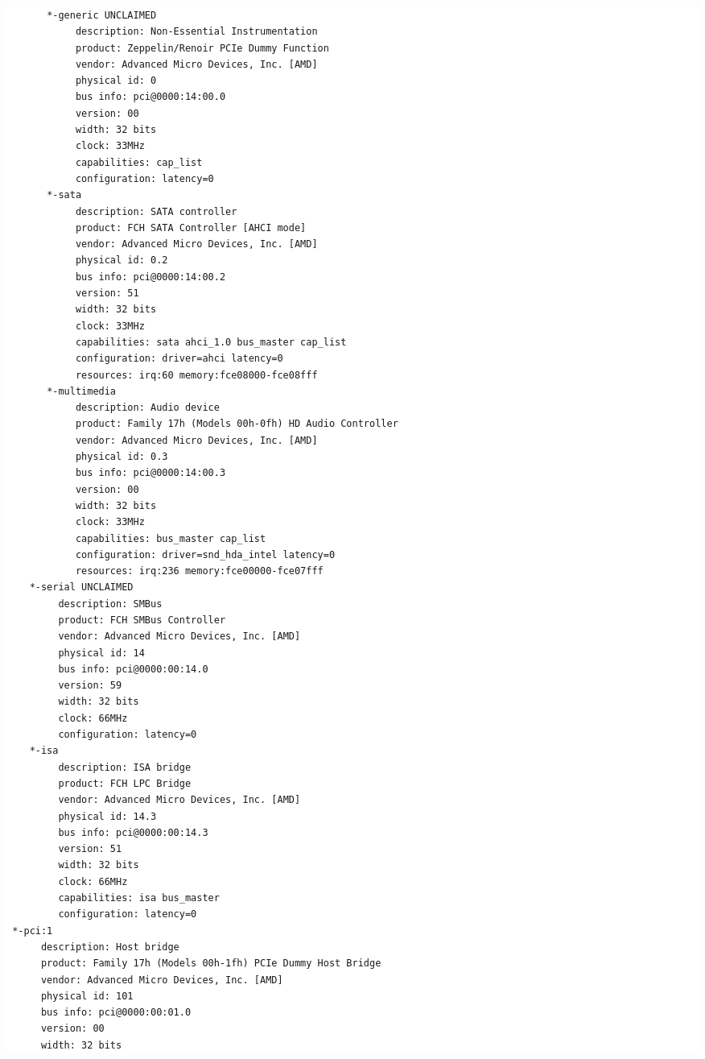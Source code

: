            *-generic UNCLAIMED
                description: Non-Essential Instrumentation
                product: Zeppelin/Renoir PCIe Dummy Function
                vendor: Advanced Micro Devices, Inc. [AMD]
                physical id: 0
                bus info: pci@0000:14:00.0
                version: 00
                width: 32 bits
                clock: 33MHz
                capabilities: cap_list
                configuration: latency=0
           *-sata
                description: SATA controller
                product: FCH SATA Controller [AHCI mode]
                vendor: Advanced Micro Devices, Inc. [AMD]
                physical id: 0.2
                bus info: pci@0000:14:00.2
                version: 51
                width: 32 bits
                clock: 33MHz
                capabilities: sata ahci_1.0 bus_master cap_list
                configuration: driver=ahci latency=0
                resources: irq:60 memory:fce08000-fce08fff
           *-multimedia
                description: Audio device
                product: Family 17h (Models 00h-0fh) HD Audio Controller
                vendor: Advanced Micro Devices, Inc. [AMD]
                physical id: 0.3
                bus info: pci@0000:14:00.3
                version: 00
                width: 32 bits
                clock: 33MHz
                capabilities: bus_master cap_list
                configuration: driver=snd_hda_intel latency=0
                resources: irq:236 memory:fce00000-fce07fff
        *-serial UNCLAIMED
             description: SMBus
             product: FCH SMBus Controller
             vendor: Advanced Micro Devices, Inc. [AMD]
             physical id: 14
             bus info: pci@0000:00:14.0
             version: 59
             width: 32 bits
             clock: 66MHz
             configuration: latency=0
        *-isa
             description: ISA bridge
             product: FCH LPC Bridge
             vendor: Advanced Micro Devices, Inc. [AMD]
             physical id: 14.3
             bus info: pci@0000:00:14.3
             version: 51
             width: 32 bits
             clock: 66MHz
             capabilities: isa bus_master
             configuration: latency=0
     *-pci:1
          description: Host bridge
          product: Family 17h (Models 00h-1fh) PCIe Dummy Host Bridge
          vendor: Advanced Micro Devices, Inc. [AMD]
          physical id: 101
          bus info: pci@0000:00:01.0
          version: 00
          width: 32 bits